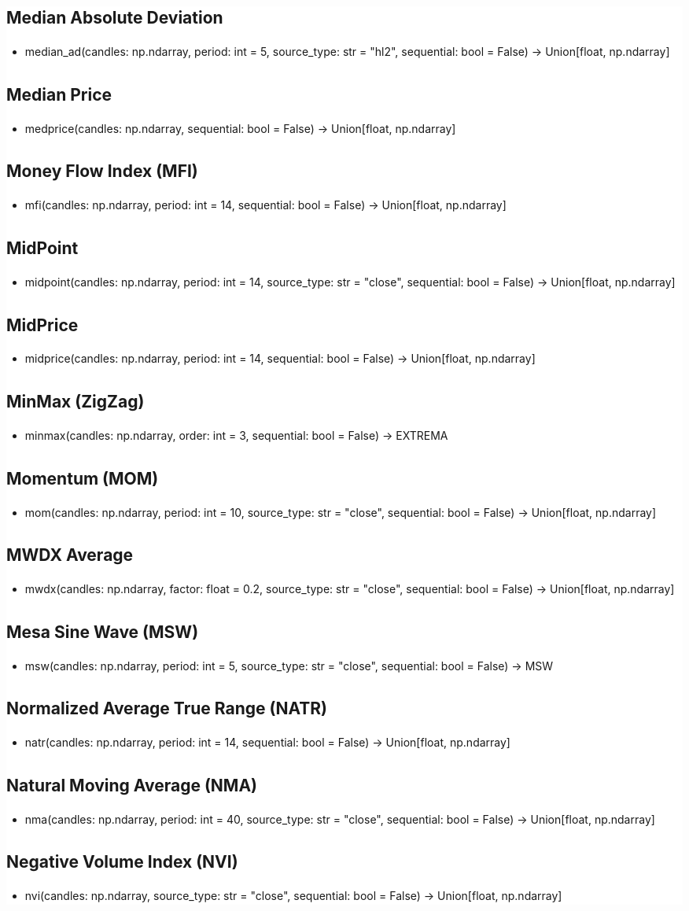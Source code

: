 ## Median Absolute Deviation
- median_ad(candles: np.ndarray, period: int = 5, source_type: str = "hl2", sequential: bool = False) -> Union[float, np.ndarray]

## Median Price
- medprice(candles: np.ndarray, sequential: bool = False) -> Union[float, np.ndarray]

## Money Flow Index (MFI)
- mfi(candles: np.ndarray, period: int = 14, sequential: bool = False) -> Union[float, np.ndarray]

## MidPoint
- midpoint(candles: np.ndarray, period: int = 14, source_type: str = "close", sequential: bool = False) -> Union[float, np.ndarray]

## MidPrice
- midprice(candles: np.ndarray, period: int = 14, sequential: bool = False) -> Union[float, np.ndarray]

## MinMax (ZigZag)
- minmax(candles: np.ndarray, order: int = 3, sequential: bool = False) -> EXTREMA

## Momentum (MOM)
- mom(candles: np.ndarray, period: int = 10, source_type: str = "close", sequential: bool = False) -> Union[float, np.ndarray]

## MWDX Average
- mwdx(candles: np.ndarray, factor: float = 0.2, source_type: str = "close", sequential: bool = False) -> Union[float, np.ndarray]

## Mesa Sine Wave (MSW)
- msw(candles: np.ndarray, period: int = 5, source_type: str = "close", sequential: bool = False) -> MSW

## Normalized Average True Range (NATR)
- natr(candles: np.ndarray, period: int = 14, sequential: bool = False) -> Union[float, np.ndarray]

## Natural Moving Average (NMA)
- nma(candles: np.ndarray, period: int = 40, source_type: str = "close", sequential: bool = False) -> Union[float, np.ndarray]

## Negative Volume Index (NVI)
- nvi(candles: np.ndarray, source_type: str = "close", sequential: bool = False) -> Union[float, np.ndarray]
